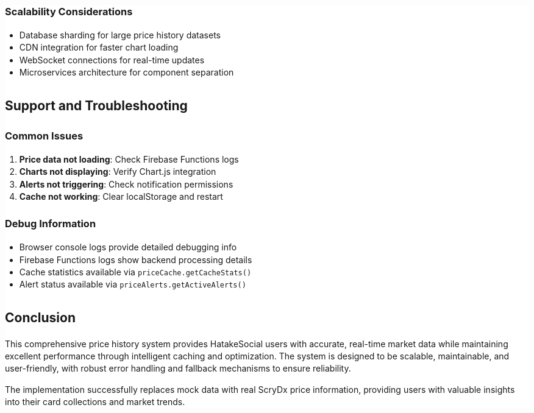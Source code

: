 ### Scalability Considerations
- Database sharding for large price history datasets
- CDN integration for faster chart loading
- WebSocket connections for real-time updates
- Microservices architecture for component separation

## Support and Troubleshooting

### Common Issues
1. **Price data not loading**: Check Firebase Functions logs
2. **Charts not displaying**: Verify Chart.js integration
3. **Alerts not triggering**: Check notification permissions
4. **Cache not working**: Clear localStorage and restart

### Debug Information
- Browser console logs provide detailed debugging info
- Firebase Functions logs show backend processing details
- Cache statistics available via `priceCache.getCacheStats()`
- Alert status available via `priceAlerts.getActiveAlerts()`

## Conclusion

This comprehensive price history system provides HatakeSocial users with accurate, real-time market data while maintaining excellent performance through intelligent caching and optimization. The system is designed to be scalable, maintainable, and user-friendly, with robust error handling and fallback mechanisms to ensure reliability.

The implementation successfully replaces mock data with real ScryDx price information, providing users with valuable insights into their card collections and market trends.
